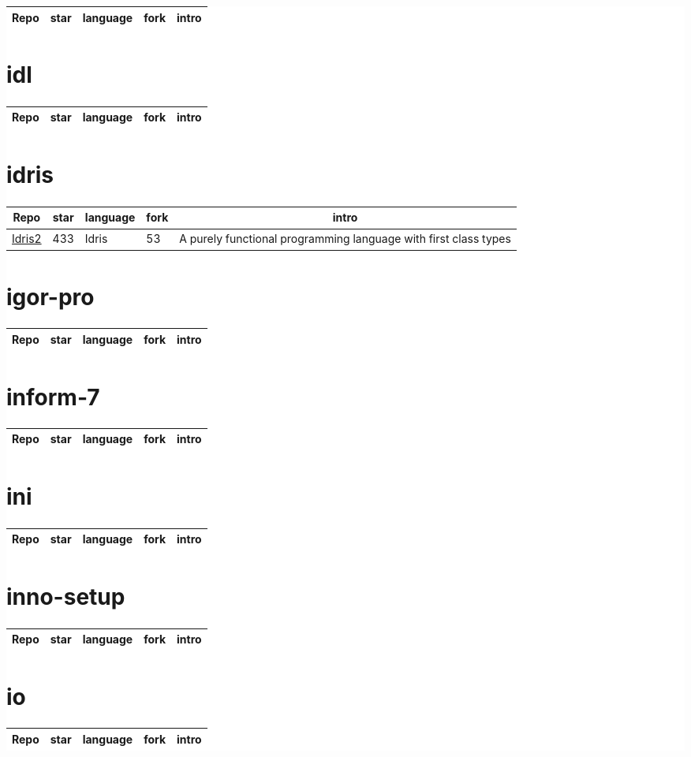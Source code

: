 Repo|star|language|fork|intro
-|-|-|-|-



# idl

Repo|star|language|fork|intro
-|-|-|-|-



# idris

Repo|star|language|fork|intro
-|-|-|-|-
[Idris2](https://github.com/idris-lang/Idris2)|433|Idris|53|A purely functional programming language with first class types


# igor-pro

Repo|star|language|fork|intro
-|-|-|-|-



# inform-7

Repo|star|language|fork|intro
-|-|-|-|-



# ini

Repo|star|language|fork|intro
-|-|-|-|-



# inno-setup

Repo|star|language|fork|intro
-|-|-|-|-



# io

Repo|star|language|fork|intro
-|-|-|-|-
